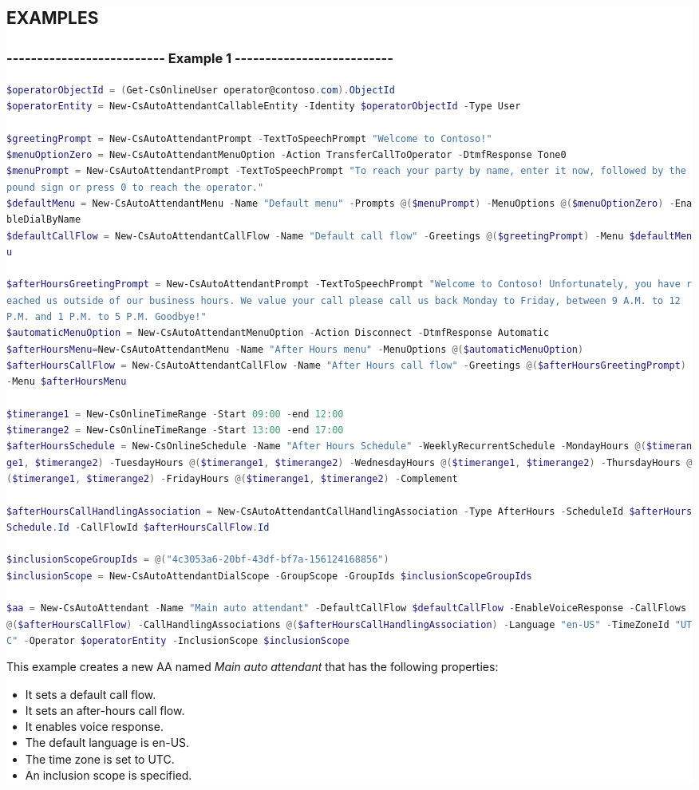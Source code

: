 ## EXAMPLES

### -------------------------- Example 1 --------------------------
```powershell
$operatorObjectId = (Get-CsOnlineUser operator@contoso.com).ObjectId
$operatorEntity = New-CsAutoAttendantCallableEntity -Identity $operatorObjectId -Type User

$greetingPrompt = New-CsAutoAttendantPrompt -TextToSpeechPrompt "Welcome to Contoso!"
$menuOptionZero = New-CsAutoAttendantMenuOption -Action TransferCallToOperator -DtmfResponse Tone0
$menuPrompt = New-CsAutoAttendantPrompt -TextToSpeechPrompt "To reach your party by name, enter it now, followed by the pound sign or press 0 to reach the operator."
$defaultMenu = New-CsAutoAttendantMenu -Name "Default menu" -Prompts @($menuPrompt) -MenuOptions @($menuOptionZero) -EnableDialByName
$defaultCallFlow = New-CsAutoAttendantCallFlow -Name "Default call flow" -Greetings @($greetingPrompt) -Menu $defaultMenu

$afterHoursGreetingPrompt = New-CsAutoAttendantPrompt -TextToSpeechPrompt "Welcome to Contoso! Unfortunately, you have reached us outside of our business hours. We value your call please call us back Monday to Friday, between 9 A.M. to 12 P.M. and 1 P.M. to 5 P.M. Goodbye!"
$automaticMenuOption = New-CsAutoAttendantMenuOption -Action Disconnect -DtmfResponse Automatic
$afterHoursMenu=New-CsAutoAttendantMenu -Name "After Hours menu" -MenuOptions @($automaticMenuOption)
$afterHoursCallFlow = New-CsAutoAttendantCallFlow -Name "After Hours call flow" -Greetings @($afterHoursGreetingPrompt) -Menu $afterHoursMenu

$timerange1 = New-CsOnlineTimeRange -Start 09:00 -end 12:00
$timerange2 = New-CsOnlineTimeRange -Start 13:00 -end 17:00
$afterHoursSchedule = New-CsOnlineSchedule -Name "After Hours Schedule" -WeeklyRecurrentSchedule -MondayHours @($timerange1, $timerange2) -TuesdayHours @($timerange1, $timerange2) -WednesdayHours @($timerange1, $timerange2) -ThursdayHours @($timerange1, $timerange2) -FridayHours @($timerange1, $timerange2) -Complement

$afterHoursCallHandlingAssociation = New-CsAutoAttendantCallHandlingAssociation -Type AfterHours -ScheduleId $afterHoursSchedule.Id -CallFlowId $afterHoursCallFlow.Id

$inclusionScopeGroupIds = @("4c3053a6-20bf-43df-bf7a-156124168856")
$inclusionScope = New-CsAutoAttendantDialScope -GroupScope -GroupIds $inclusionScopeGroupIds

$aa = New-CsAutoAttendant -Name "Main auto attendant" -DefaultCallFlow $defaultCallFlow -EnableVoiceResponse -CallFlows @($afterHoursCallFlow) -CallHandlingAssociations @($afterHoursCallHandlingAssociation) -Language "en-US" -TimeZoneId "UTC" -Operator $operatorEntity -InclusionScope $inclusionScope
```

This example creates a new AA named _Main auto attendant_ that has the following properties:

- It sets a default call flow.
- It sets an after-hours call flow.
- It enables voice response.
- The default language is en-US.
- The time zone is set to UTC.
- An inclusion scope is specified.
